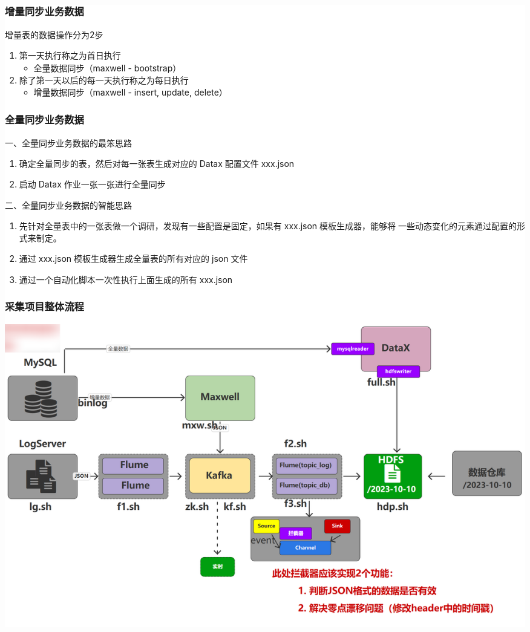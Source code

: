 
### 增量同步业务数据

增量表的数据操作分为2步

1. 第一天执行称之为首日执行
   - 全量数据同步（maxwell - bootstrap）
2. 除了第一天以后的每一天执行称之为每日执行
   - 增量数据同步（maxwell - insert, update, delete）



### 全量同步业务数据

一、全量同步业务数据的最笨思路

1. 确定全量同步的表，然后对每一张表生成对应的 Datax 配置文件 xxx.json 

2. 启动 Datax 作业一张一张进行全量同步

二、全量同步业务数据的智能思路

1. 先针对全量表中的一张表做一个调研，发现有一些配置是固定，如果有 xxx.json 模板生成器，能够将
   一些动态变化的元素通过配置的形式来制定。

2. 通过 xxx.json 模板生成器生成全量表的所有对应的 json 文件

3. 通过一个自动化脚本一次性执行上面生成的所有 xxx.json 



### 采集项目整体流程

![](img/18.png)
